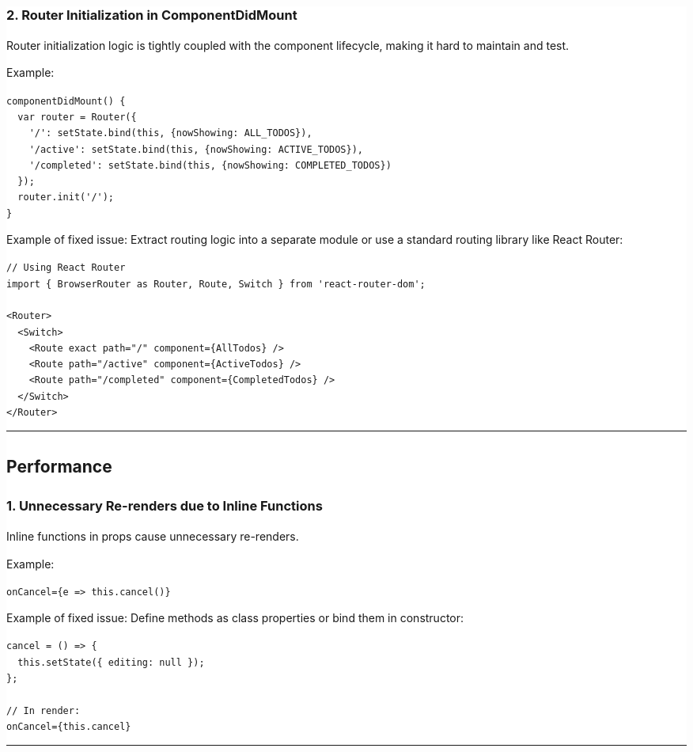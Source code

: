 
### 2. Router Initialization in ComponentDidMount

Router initialization logic is tightly coupled with the component lifecycle, making it hard to maintain and test.

Example:
```tsx
componentDidMount() {
  var router = Router({
    '/': setState.bind(this, {nowShowing: ALL_TODOS}),
    '/active': setState.bind(this, {nowShowing: ACTIVE_TODOS}),
    '/completed': setState.bind(this, {nowShowing: COMPLETED_TODOS})
  });
  router.init('/');
}
```

Example of fixed issue:
Extract routing logic into a separate module or use a standard routing library like React Router:

```tsx
// Using React Router
import { BrowserRouter as Router, Route, Switch } from 'react-router-dom';

<Router>
  <Switch>
    <Route exact path="/" component={AllTodos} />
    <Route path="/active" component={ActiveTodos} />
    <Route path="/completed" component={CompletedTodos} />
  </Switch>
</Router>
```

---

## Performance

### 1. Unnecessary Re-renders due to Inline Functions

Inline functions in props cause unnecessary re-renders.

Example:
```tsx
onCancel={e => this.cancel()}
```

Example of fixed issue:
Define methods as class properties or bind them in constructor:

```tsx
cancel = () => {
  this.setState({ editing: null });
};

// In render:
onCancel={this.cancel}
```

---